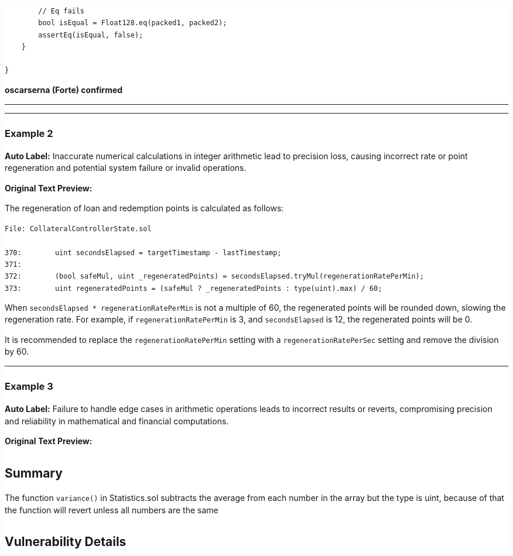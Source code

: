 ```
        // Eq fails
        bool isEqual = Float128.eq(packed1, packed2);
        assertEq(isEqual, false);
    }

}
```

**oscarserna (Forte) confirmed**

---

---
### Example 2

**Auto Label:** Inaccurate numerical calculations in integer arithmetic lead to precision loss, causing incorrect rate or point regeneration and potential system failure or invalid operations.  

**Original Text Preview:**

The regeneration of loan and redemption points is calculated as follows:

```solidity
File: CollateralControllerState.sol

370:        uint secondsElapsed = targetTimestamp - lastTimestamp;
371:
372:        (bool safeMul, uint _regeneratedPoints) = secondsElapsed.tryMul(regenerationRatePerMin);
373:        uint regeneratedPoints = (safeMul ? _regeneratedPoints : type(uint).max) / 60;
```

When `secondsElapsed * regenerationRatePerMin` is not a multiple of 60, the regenerated points will be rounded down, slowing the regeneration rate. For example, if `regenerationRatePerMin` is 3, and `secondsElapsed` is 12, the regenerated points will be 0.

It is recommended to replace the `regenerationRatePerMin` setting with a `regenerationRatePerSec` setting and remove the division by 60.

---
### Example 3

**Auto Label:** Failure to handle edge cases in arithmetic operations leads to incorrect results or reverts, compromising precision and reliability in mathematical and financial computations.  

**Original Text Preview:**

## Summary

The function `variance()` in Statistics.sol subtracts the average from each number in the array but the type is uint, because of that the function will revert unless all numbers are the same

## Vulnerability Details
